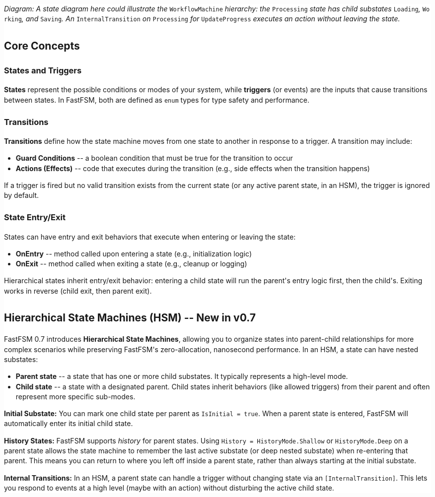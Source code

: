 *Diagram:* *A state diagram here could illustrate the* `WorkflowMachine` *hierarchy: the* `Processing` *state has child substates* `Loading`*,* `Working`*, and* `Saving`*. An* `InternalTransition` *on* `Processing` *for* `UpdateProgress` *executes an action without leaving the state.*

## Core Concepts

### States and Triggers

**States** represent the possible conditions or modes of your system, while **triggers** (or events) are the inputs that cause transitions between states. In FastFSM, both are defined as `enum` types for type safety and performance.

### Transitions

**Transitions** define how the state machine moves from one state to another in response to a trigger. A transition may include:

- **Guard Conditions** -- a boolean condition that must be true for the transition to occur
- **Actions (Effects)** -- code that executes during the transition (e.g., side effects when the transition happens)

If a trigger is fired but no valid transition exists from the current state (or any active parent state, in an HSM), the trigger is ignored by default.

### State Entry/Exit

States can have entry and exit behaviors that execute when entering or leaving the state:

- **OnEntry** -- method called upon entering a state (e.g., initialization logic)
- **OnExit** -- method called when exiting a state (e.g., cleanup or logging)

Hierarchical states inherit entry/exit behavior: entering a child state will run the parent's entry logic first, then the child's. Exiting works in reverse (child exit, then parent exit).

## Hierarchical State Machines (HSM) -- New in v0.7

FastFSM 0.7 introduces **Hierarchical State Machines**, allowing you to organize states into parent-child relationships for more complex scenarios while preserving FastFSM's zero-allocation, nanosecond performance. In an HSM, a state can have nested substates:

- **Parent state** -- a state that has one or more child substates. It typically represents a high-level mode.
- **Child state** -- a state with a designated parent. Child states inherit behaviors (like allowed triggers) from their parent and often represent more specific sub-modes.

**Initial Substate:** You can mark one child state per parent as `IsInitial = true`. When a parent state is entered, FastFSM will automatically enter its initial child state.

**History States:** FastFSM supports *history* for parent states. Using `History = HistoryMode.Shallow` or `HistoryMode.Deep` on a parent state allows the state machine to remember the last active substate (or deep nested substate) when re-entering that parent. This means you can return to where you left off inside a parent state, rather than always starting at the initial substate.

**Internal Transitions:** In an HSM, a parent state can handle a trigger without changing state via an `[InternalTransition]`. This lets you respond to events at a high level (maybe with an action) without disturbing the active child state.
